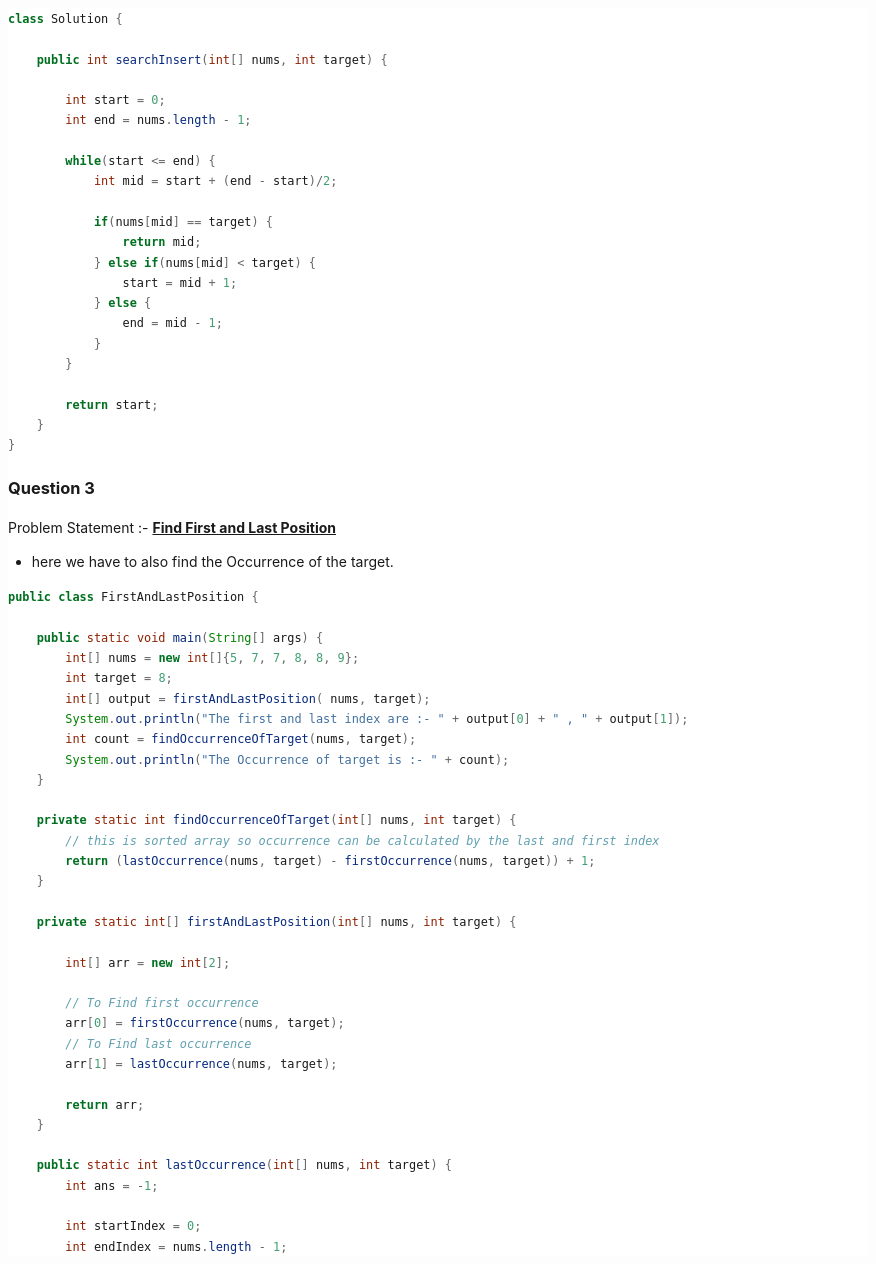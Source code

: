 ```java
class Solution {

    public int searchInsert(int[] nums, int target) {
        
        int start = 0;
        int end = nums.length - 1;

        while(start <= end) {
            int mid = start + (end - start)/2;

            if(nums[mid] == target) {
                return mid;
            } else if(nums[mid] < target) {
                start = mid + 1;
            } else {
                end = mid - 1;
            }
        }

        return start;
    }
}
```

### Question 3

Problem Statement :- [**Find First and Last Position**](https://leetcode.com/problems/find-first-and-last-position-of-element-in-sorted-array/description/)

* here we have to also find the Occurrence of the target.
```java
public class FirstAndLastPosition {

    public static void main(String[] args) {
        int[] nums = new int[]{5, 7, 7, 8, 8, 9};
        int target = 8;
        int[] output = firstAndLastPosition( nums, target);
        System.out.println("The first and last index are :- " + output[0] + " , " + output[1]);
        int count = findOccurrenceOfTarget(nums, target);
        System.out.println("The Occurrence of target is :- " + count);
    }

    private static int findOccurrenceOfTarget(int[] nums, int target) {
        // this is sorted array so occurrence can be calculated by the last and first index
        return (lastOccurrence(nums, target) - firstOccurrence(nums, target)) + 1;
    }

    private static int[] firstAndLastPosition(int[] nums, int target) {

        int[] arr = new int[2];

        // To Find first occurrence
        arr[0] = firstOccurrence(nums, target);
        // To Find last occurrence
        arr[1] = lastOccurrence(nums, target);

        return arr;
    }

    public static int lastOccurrence(int[] nums, int target) {
        int ans = -1;

        int startIndex = 0;
        int endIndex = nums.length - 1;
```